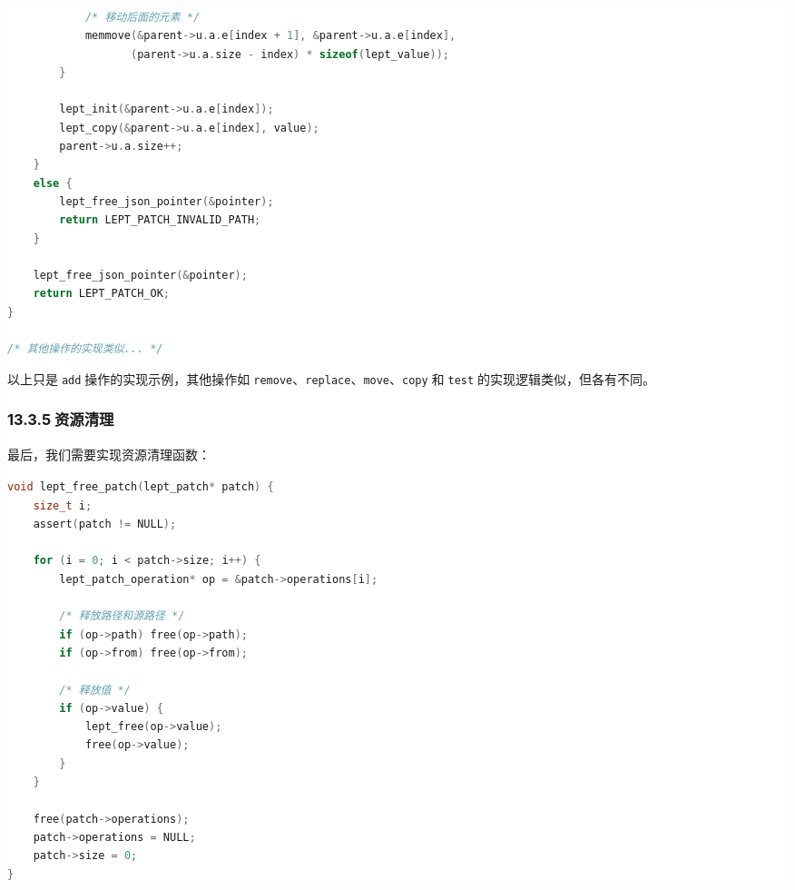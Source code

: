 ```c
            /* 移动后面的元素 */
            memmove(&parent->u.a.e[index + 1], &parent->u.a.e[index], 
                   (parent->u.a.size - index) * sizeof(lept_value));
        }
        
        lept_init(&parent->u.a.e[index]);
        lept_copy(&parent->u.a.e[index], value);
        parent->u.a.size++;
    } 
    else {
        lept_free_json_pointer(&pointer);
        return LEPT_PATCH_INVALID_PATH;
    }
    
    lept_free_json_pointer(&pointer);
    return LEPT_PATCH_OK;
}

/* 其他操作的实现类似... */
```

以上只是 `add` 操作的实现示例，其他操作如 `remove`、`replace`、`move`、`copy` 和 `test` 的实现逻辑类似，但各有不同。

### 13.3.5 资源清理

最后，我们需要实现资源清理函数：

```c
void lept_free_patch(lept_patch* patch) {
    size_t i;
    assert(patch != NULL);
    
    for (i = 0; i < patch->size; i++) {
        lept_patch_operation* op = &patch->operations[i];
        
        /* 释放路径和源路径 */
        if (op->path) free(op->path);
        if (op->from) free(op->from);
        
        /* 释放值 */
        if (op->value) {
            lept_free(op->value);
            free(op->value);
        }
    }
    
    free(patch->operations);
    patch->operations = NULL;
    patch->size = 0;
}
```
